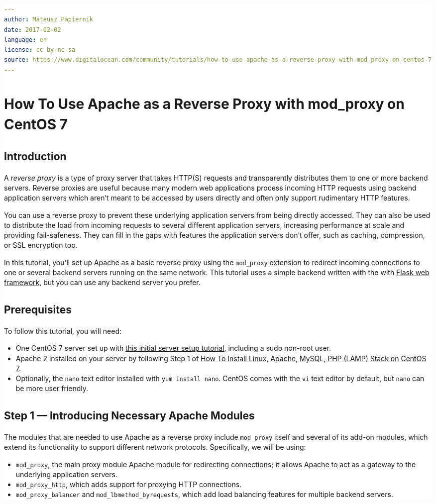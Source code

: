 ```yaml
---
author: Mateusz Papiernik
date: 2017-02-02
language: en
license: cc by-nc-sa
source: https://www.digitalocean.com/community/tutorials/how-to-use-apache-as-a-reverse-proxy-with-mod_proxy-on-centos-7
---
```


# How To Use Apache as a Reverse Proxy with mod_proxy on CentOS 7

## Introduction

A _reverse proxy_ is a type of proxy server that takes HTTP(S) requests and transparently distributes them to one or more backend servers. Reverse proxies are useful because many modern web applications process incoming HTTP requests using backend application servers which aren’t meant to be accessed by users directly and often only support rudimentary HTTP features.

You can use a reverse proxy to prevent these underlying application servers from being directly accessed. They can also be used to distribute the load from incoming requests to several different application servers, increasing performance at scale and providing fail-safeness. They can fill in the gaps with features the application servers don’t offer, such as caching, compression, or SSL encryption too.

In this tutorial, you’ll set up Apache as a basic reverse proxy using the `mod_proxy` extension to redirect incoming connections to one or several backend servers running on the same network. This tutorial uses a simple backend written with the with [Flask web framework](http://flask.pocoo.org/), but you can use any backend server you prefer.

## Prerequisites

To follow this tutorial, you will need:

- One CentOS 7 server set up with [this initial server setup tutorial](initial-server-setup-with-centos-7), including a sudo non-root user.
- Apache 2 installed on your server by following Step 1 of [How To Install Linux, Apache, MySQL, PHP (LAMP) Stack on CentOS 7](how-to-install-linux-apache-mysql-php-lamp-stack-on-centos-7).
- Optionally, the `nano` text editor installed with `yum install nano`. CentOS comes with the `vi` text editor by default, but `nano` can be more user friendly.

## Step 1 — Introducing Necessary Apache Modules

The modules that are needed to use Apache as a reverse proxy include `mod_proxy` itself and several of its add-on modules, which extend its functionality to support different network protocols. Specifically, we will be using:

- `mod_proxy`, the main proxy module Apache module for redirecting connections; it allows Apache to act as a gateway to the underlying application servers.
- `mod_proxy_http`, which adds support for proxying HTTP connections.
- `mod_proxy_balancer` and `mod_lbmethod_byrequests`, which add load balancing features for multiple backend servers.
